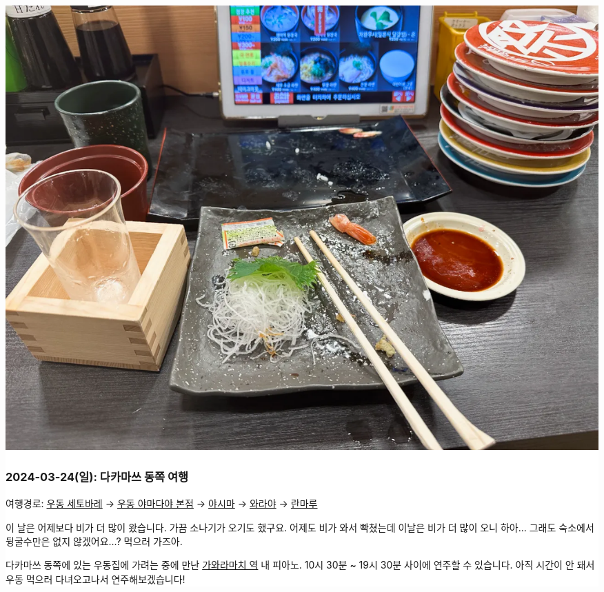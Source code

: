 ![세토노마츠리 스시 효고마치 다 먹음](./images/2024-03-takamatsu/20240323_203330_SetonomatsuriSushiHyogomachi_EatlAll.webp)
### 2024-03-24(일): 다카마쓰 동쪽 여행

여행경로: [우동 세토바레](https://maps.app.goo.gl/BQkWbCTjKgpHZtV57) → [우동 야마다야 본점](https://maps.app.goo.gl/ExpJcc1kcTLPDTJV8) → [야시마](https://maps.app.goo.gl/NSPD8Ko61nMvGSxh7) → [와라야](https://maps.app.goo.gl/DMiRc5oFJkASztgu9) → [란마루](https://maps.app.goo.gl/k92dMuTdY6e36YFL8)

이 날은 어제보다 비가 더 많이 왔습니다. 가끔 소나기가 오기도 했구요. 어제도 비가 와서 빡쳤는데 이날은 비가 더 많이 오니 하아... 그래도 숙소에서 뒹굴수만은 없지 않겠어요...? 먹으러 가즈아.

다카마쓰 동쪽에 있는 우동집에 가려는 중에 만난 [가와라마치 역](https://maps.app.goo.gl/iM4hZ2SSexwukdYk7) 내 피아노. 10시 30분 ~ 19시 30분 사이에 연주할 수 있습니다. 아직 시간이 안 돼서 우동 먹으러 다녀오고나서 연주해보겠습니다!
